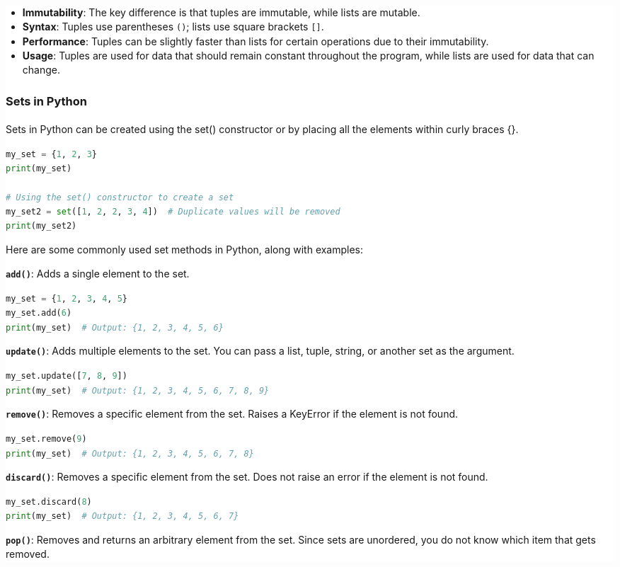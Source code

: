 - **Immutability**: The key difference is that tuples are immutable, while lists are mutable.
- **Syntax**: Tuples use parentheses `()`; lists use square brackets `[]`.
- **Performance**: Tuples can be slightly faster than lists for certain operations due to their immutability.
- **Usage**: Tuples are used for data that should remain constant throughout the program, while lists are used for data that can change.


 ### Sets in Python

 Sets in Python can be created using the set() constructor or by placing all the elements within curly braces {}.

```python
my_set = {1, 2, 3}
print(my_set)

# Using the set() constructor to create a set
my_set2 = set([1, 2, 2, 3, 4])  # Duplicate values will be removed
print(my_set2)
```

Here are some commonly used set methods in Python, along with examples:


**`add()`**: Adds a single element to the set.

```python
my_set = {1, 2, 3, 4, 5}
my_set.add(6)
print(my_set)  # Output: {1, 2, 3, 4, 5, 6}
```

**`update()`**: Adds multiple elements to the set. You can pass a list, tuple, string, or another set as the argument.

```python
my_set.update([7, 8, 9])
print(my_set)  # Output: {1, 2, 3, 4, 5, 6, 7, 8, 9}
```

**`remove()`**: Removes a specific element from the set. Raises a KeyError if the element is not found.

```python
my_set.remove(9)
print(my_set)  # Output: {1, 2, 3, 4, 5, 6, 7, 8}
```

**`discard()`**: Removes a specific element from the set. Does not raise an error if the element is not found.

```python
my_set.discard(8)
print(my_set)  # Output: {1, 2, 3, 4, 5, 6, 7}
```

**`pop()`**: Removes and returns an arbitrary element from the set. Since sets are unordered, you do not know which item that gets removed.
